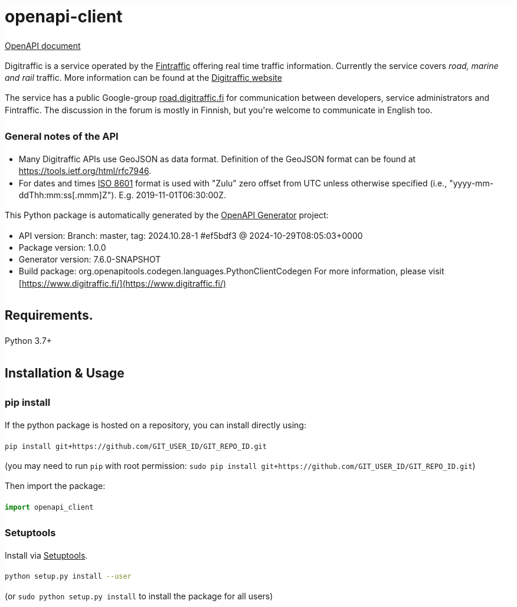 # openapi-client
[OpenAPI document](/swagger/openapi.json) 

Digitraffic is a service operated by the [Fintraffic](https://www.fintraffic.fi) offering real time traffic information. Currently the service covers *road, marine and rail* traffic. More information can be found at the [Digitraffic website](https://www.digitraffic.fi/) 

The service has a public Google-group [road.digitraffic.fi](https://groups.google.com/forum/#!forum/roaddigitrafficfi) for communication between developers, service administrators and Fintraffic. The discussion in the forum is mostly in Finnish, but you're welcome to communicate in English too. 

### General notes of the API
* Many Digitraffic APIs use GeoJSON as data format. Definition of the GeoJSON format can be found at https://tools.ietf.org/html/rfc7946.
* For dates and times [ISO 8601](https://en.wikipedia.org/wiki/ISO_8601) format is used with \"Zulu\" zero offset from UTC unless otherwise specified (i.e., \"yyyy-mm-ddThh:mm:ss[.mmm]Z\"). E.g. 2019-11-01T06:30:00Z.

This Python package is automatically generated by the [OpenAPI Generator](https://openapi-generator.tech) project:

- API version: Branch: master, tag: 2024.10.28-1 #ef5bdf3 @ 2024-10-29T08:05:03+0000
- Package version: 1.0.0
- Generator version: 7.6.0-SNAPSHOT
- Build package: org.openapitools.codegen.languages.PythonClientCodegen
For more information, please visit [https://www.digitraffic.fi/](https://www.digitraffic.fi/)

## Requirements.

Python 3.7+

## Installation & Usage
### pip install

If the python package is hosted on a repository, you can install directly using:

```sh
pip install git+https://github.com/GIT_USER_ID/GIT_REPO_ID.git
```
(you may need to run `pip` with root permission: `sudo pip install git+https://github.com/GIT_USER_ID/GIT_REPO_ID.git`)

Then import the package:
```python
import openapi_client
```

### Setuptools

Install via [Setuptools](http://pypi.python.org/pypi/setuptools).

```sh
python setup.py install --user
```
(or `sudo python setup.py install` to install the package for all users)
